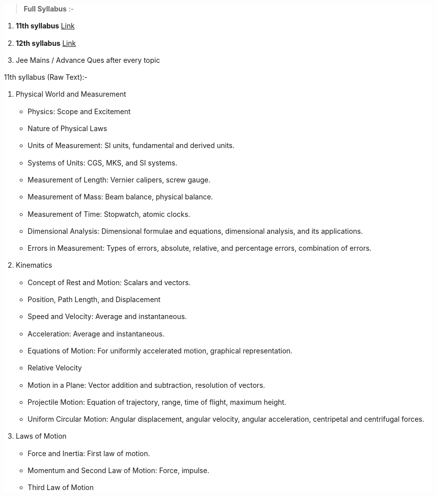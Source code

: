 >**Full Syllabus** :- 
1. **11th syllabus**  [Link](https://chatgpt.com/c/92bc3bb2-652d-4235-a15d-4b259078f522) 


2. **12th syllabus**  [Link](https://chatgpt.com/c/92bc3bb2-652d-4235-a15d-4b259078f522) 

3. Jee Mains / Advance Ques after every topic 


11th syllabus (Raw Text):- 

1. Physical World and Measurement

    
    + Physics: Scope and Excitement
    
    + Nature of Physical Laws
    
    + Units of Measurement: SI units, fundamental and derived units.
    
    + Systems of Units: CGS, MKS, and SI systems.
    
    + Measurement of Length: Vernier calipers, screw gauge.
    
    + Measurement of Mass: Beam balance, physical balance.
    
    + Measurement of Time: Stopwatch, atomic clocks.
    
    + Dimensional Analysis: Dimensional formulae and equations, dimensional analysis, and its applications.
    
    + Errors in Measurement: Types of errors, absolute, relative, and percentage errors, combination of errors.

 
2. Kinematics

    
    + Concept of Rest and Motion: Scalars and vectors.
    
    + Position, Path Length, and Displacement
    
    + Speed and Velocity: Average and instantaneous.
    
    + Acceleration: Average and instantaneous.
    
    + Equations of Motion: For uniformly accelerated motion, graphical representation.
    
    + Relative Velocity
    
    + Motion in a Plane: Vector addition and subtraction, resolution of vectors.
    
    + Projectile Motion: Equation of trajectory, range, time of flight, maximum height.
    
    + Uniform Circular Motion: Angular displacement, angular velocity, angular acceleration, centripetal and centrifugal forces.

3. Laws of Motion

    
    + Force and Inertia: First law of motion.
    
    + Momentum and Second Law of Motion: Force, impulse.
    
    + Third Law of Motion
    